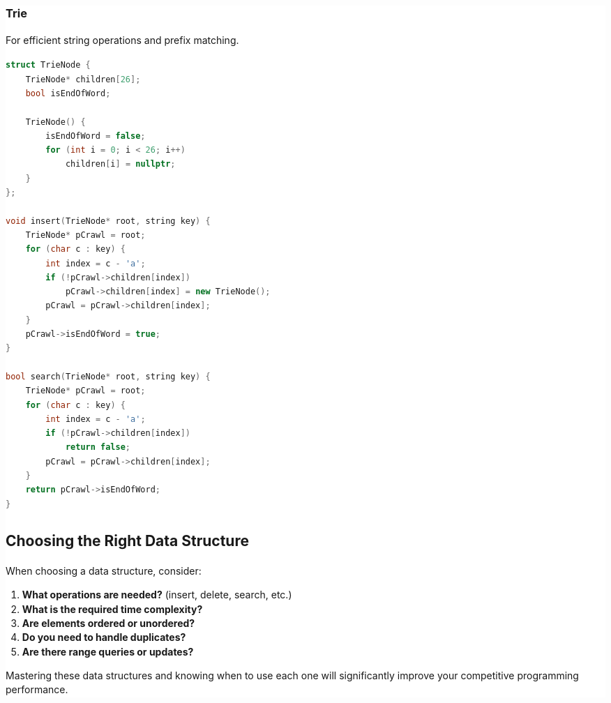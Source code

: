 ### Trie

For efficient string operations and prefix matching.

```cpp
struct TrieNode {
    TrieNode* children[26];
    bool isEndOfWord;

    TrieNode() {
        isEndOfWord = false;
        for (int i = 0; i < 26; i++)
            children[i] = nullptr;
    }
};

void insert(TrieNode* root, string key) {
    TrieNode* pCrawl = root;
    for (char c : key) {
        int index = c - 'a';
        if (!pCrawl->children[index])
            pCrawl->children[index] = new TrieNode();
        pCrawl = pCrawl->children[index];
    }
    pCrawl->isEndOfWord = true;
}

bool search(TrieNode* root, string key) {
    TrieNode* pCrawl = root;
    for (char c : key) {
        int index = c - 'a';
        if (!pCrawl->children[index])
            return false;
        pCrawl = pCrawl->children[index];
    }
    return pCrawl->isEndOfWord;
}
```

## Choosing the Right Data Structure

When choosing a data structure, consider:

1. **What operations are needed?** (insert, delete, search, etc.)
2. **What is the required time complexity?**
3. **Are elements ordered or unordered?**
4. **Do you need to handle duplicates?**
5. **Are there range queries or updates?**

Mastering these data structures and knowing when to use each one will significantly improve your competitive programming performance.
